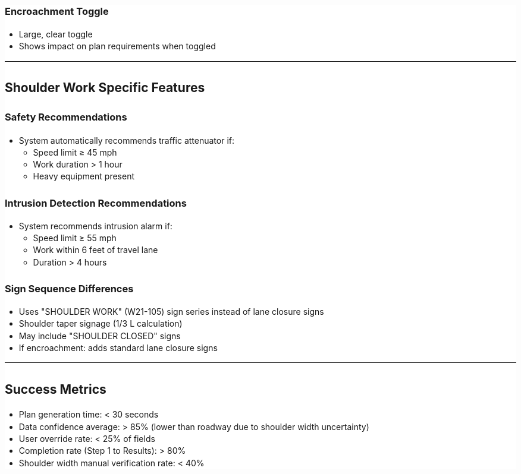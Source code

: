 ### Encroachment Toggle
- Large, clear toggle
- Shows impact on plan requirements when toggled

---

## Shoulder Work Specific Features

### Safety Recommendations
- System automatically recommends traffic attenuator if:
  - Speed limit ≥ 45 mph
  - Work duration > 1 hour
  - Heavy equipment present

### Intrusion Detection Recommendations
- System recommends intrusion alarm if:
  - Speed limit ≥ 55 mph
  - Work within 6 feet of travel lane
  - Duration > 4 hours

### Sign Sequence Differences
- Uses "SHOULDER WORK" (W21-105) sign series instead of lane closure signs
- Shoulder taper signage (1/3 L calculation)
- May include "SHOULDER CLOSED" signs
- If encroachment: adds standard lane closure signs

---

## Success Metrics

- Plan generation time: < 30 seconds
- Data confidence average: > 85% (lower than roadway due to shoulder width uncertainty)
- User override rate: < 25% of fields
- Completion rate (Step 1 to Results): > 80%
- Shoulder width manual verification rate: < 40%
